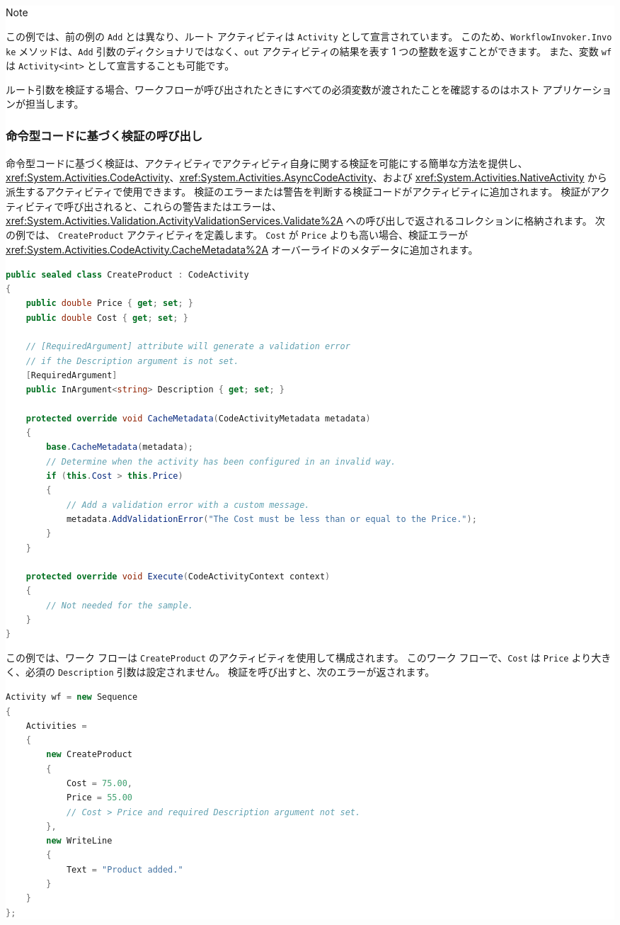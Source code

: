 > [!NOTE]
> この例では、前の例の `Add` とは異なり、ルート アクティビティは `Activity` として宣言されています。 このため、`WorkflowInvoker.Invoke` メソッドは、`Add` 引数のディクショナリではなく、`out` アクティビティの結果を表す 1 つの整数を返すことができます。 また、変数 `wf` は `Activity<int>` として宣言することも可能です。  
  
 ルート引数を検証する場合、ワークフローが呼び出されたときにすべての必須変数が渡されたことを確認するのはホスト アプリケーションが担当します。  
  
### <a name="invoking-imperative-code-based-validation"></a>命令型コードに基づく検証の呼び出し

命令型コードに基づく検証は、アクティビティでアクティビティ自身に関する検証を可能にする簡単な方法を提供し、<xref:System.Activities.CodeActivity>、<xref:System.Activities.AsyncCodeActivity>、および <xref:System.Activities.NativeActivity> から派生するアクティビティで使用できます。 検証のエラーまたは警告を判断する検証コードがアクティビティに追加されます。 検証がアクティビティで呼び出されると、これらの警告またはエラーは、<xref:System.Activities.Validation.ActivityValidationServices.Validate%2A> への呼び出しで返されるコレクションに格納されます。 次の例では、 `CreateProduct` アクティビティを定義します。 `Cost` が `Price` よりも高い場合、検証エラーが <xref:System.Activities.CodeActivity.CacheMetadata%2A> オーバーライドのメタデータに追加されます。  
  
```csharp  
public sealed class CreateProduct : CodeActivity  
{  
    public double Price { get; set; }  
    public double Cost { get; set; }  
  
    // [RequiredArgument] attribute will generate a validation error
    // if the Description argument is not set.  
    [RequiredArgument]  
    public InArgument<string> Description { get; set; }  
  
    protected override void CacheMetadata(CodeActivityMetadata metadata)  
    {  
        base.CacheMetadata(metadata);  
        // Determine when the activity has been configured in an invalid way.  
        if (this.Cost > this.Price)  
        {  
            // Add a validation error with a custom message.  
            metadata.AddValidationError("The Cost must be less than or equal to the Price.");  
        }  
    }  
  
    protected override void Execute(CodeActivityContext context)  
    {  
        // Not needed for the sample.  
    }  
}  
```  
  
 この例では、ワーク フローは `CreateProduct` のアクティビティを使用して構成されます。 このワーク フローで、`Cost` は `Price` より大きく、必須の `Description` 引数は設定されません。 検証を呼び出すと、次のエラーが返されます。  
  
```csharp  
Activity wf = new Sequence  
{  
    Activities =
    {  
        new CreateProduct  
        {  
            Cost = 75.00,  
            Price = 55.00  
            // Cost > Price and required Description argument not set.  
        },  
        new WriteLine  
        {  
            Text = "Product added."  
        }  
    }  
};  
```